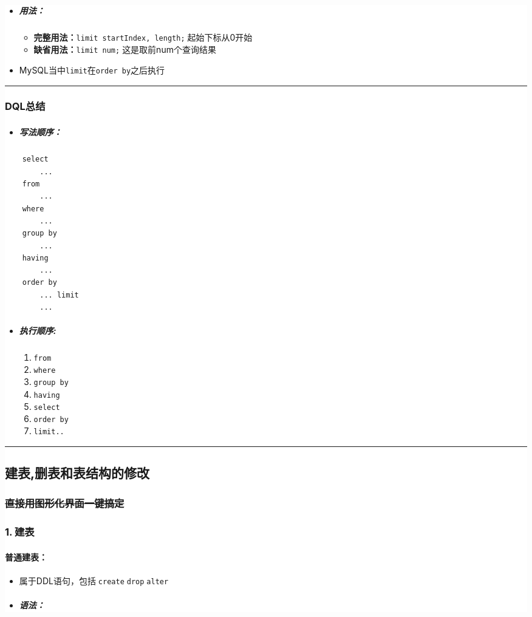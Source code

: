 * ##### 用法：

  * **完整用法：**`limit startIndex, length;` 起始下标从0开始
  * **缺省用法：**`limit num;` 这是取前num个查询结果

* MySQL当中`limit`在`order by`之后执行

------



### DQL总结

* ##### 写法顺序：

```mysql
	select 
		...
	from
		...
	where
		...
	group by
		...
	having
		...
	order by
		...	limit
		...
```

* ##### 执行顺序:

  1. `from`
  2. `where`
  3. `group by`
  4. `having`
  5. `select`
  6. `order by`
  7. `limit..`

------



## 建表,删表和表结构的修改

### ~~直接用图形化界面一键搞定~~

### 1. 建表

#### 普通建表：

* 属于DDL语句，包括 `create` `drop` `alter` 

* ##### 语法：
